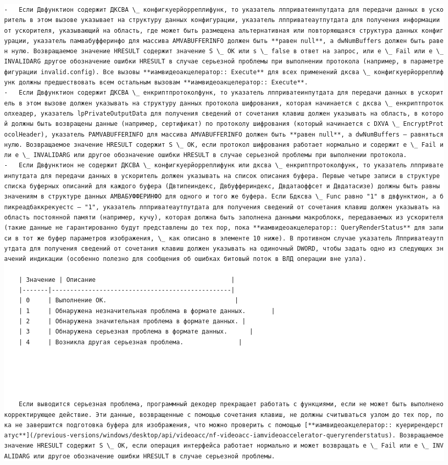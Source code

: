     -   Если Двфунктион содержит ДКСВА \_ конфигкуерйорреплифунк, то указатель лпприватеинпутдата для передачи данных в ускоритель в этом вызове указывает на структуру данных конфигурации, указатель лпприватеаутпутдата для получения информации от ускорителя, указывающий на область, где может быть размещена альтернативная или повторяющаяся структура данных конфигурации, указатель памвабуфферинфо для массива AMVABUFFERINFO должен быть **равен null**, а dwNumBuffers должен быть равен нулю. Возвращаемое значение HRESULT содержит значение S \_ ОК или s \_ false в ответ на запрос, или e \_ Fail или e \_ INVALIDARG другое обозначение ошибки HRESULT в случае серьезной проблемы при выполнении протокола (например, в параметре фигурации invalid.config). Все вызовы **иамвидеоакцелератор:: Execute** для всех применений дксва \_ конфигкуерйорреплифунк должны предшествовать всем остальным вызовам **иамвидеоакцелератор:: Execute**.
    -   Если Двфунктион содержит ДКСВА \_ енкриптпротоколфунк, то указатель лпприватеинпутдата для передачи данных в ускоритель в этом вызове должен указывать на структуру данных протокола шифрования, которая начинается с дксва \_ енкриптпротоколхеадер, указатель lpPrivateOutputData для получения сведений от сочетания клавиш должен указывать на область, в которой должны быть возвращены данные (например, сертификат) по протоколу шифрования (который начинается с DXVA \_ EncryptProtocolHeader), указатель PAMVABUFFERINFO для массива AMVABUFFERINFO должен быть **равен null**, а dwNumBuffers — равняться нулю. Возвращаемое значение HRESULT содержит S \_ ОК, если протокол шифрования работает нормально и содержит e \_ Fail или e \_ INVALIDARG или другое обозначение ошибки HRESULT в случае серьезной проблемы при выполнении протокола.
    -   Если Двфунктион не содержит ДКСВА \_ конфигкуерйорреплифунк или дксва \_ енкриптпротоколфунк, то указатель лпприватеинпутдата для передачи данных в ускоритель должен указывать на список описания буфера. Первые четыре записи в структуре списка буферных описаний для каждого буфера (Двтипеиндекс, Двбуффериндекс, Двдатаоффсет и Двдатасизе) должны быть равны значениям в структуре данных АМВАБУФФЕРИНФО для одного и того же буфера. Если Бдксва \_ Func равно "1" в двфунктион, а бпикреадбаккрекуестс — "1", указатель лпприватеаутпутдата для получения сведений от сочетания клавиш должен указывать на область постоянной памяти (например, кучу), которая должна быть заполнена данными макроблокк, передаваемых из ускорителя (такие данные не гарантированно будут представлены до тех пор, пока **иамвидеоакцелератор:: QueryRenderStatus** для записи в тот же буфер параметров изображения, \_ как описано в элементе 10 ниже). В противном случае указатель Лпприватеаутпутдата для получения сведений от сочетания клавиш должен указывать на одиночный DWORD, чтобы задать одно из следующих значений индикации (особенно полезно для сообщения об ошибках битовый поток в ВЛД операции вне узла).

        | Значение | Описание                                     |
        |-------|-------------------------------------------------|
        | 0     | Выполнение ОК.                                   |
        | 1     | Обнаружена незначительная проблема в формате данных.       |
        | 2     | Обнаружена значительная проблема в формате данных. |
        | 3     | Обнаружена серьезная проблема в формате данных.      |
        | 4     | Возникла другая серьезная проблема.               |

        

         

        Если выводится серьезная проблема, программный декодер прекращает работать с функциями, если не может быть выполнено корректирующее действие. Эти данные, возвращенные с помощью сочетания клавиш, не должны считываться узлом до тех пор, пока не завершится подготовка буфера для изображения, что можно проверить с помощью [**иамвидеоакцелератор:: куерирендерстатус**](/previous-versions/windows/desktop/api/videoacc/nf-videoacc-iamvideoaccelerator-queryrenderstatus). Возвращаемое значение HRESULT содержит S \_ ОК, если операция интерфейса работает нормально и может возвращать e \_ Fail или e \_ INVALIDARG или другое обозначение ошибки HRESULT в случае серьезной проблемы.
